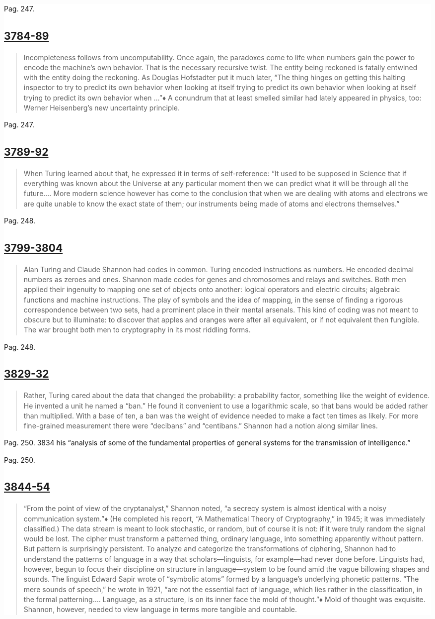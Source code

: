 Pag. 247.

## <a name="3784-89">[3784-89](#3784-89)</a>
>Incompleteness follows from uncomputability. Once again, the paradoxes come to life when numbers gain the power to encode the machine’s own behavior. That is the necessary recursive twist. The entity being reckoned is fatally entwined with the entity doing the reckoning. As Douglas Hofstadter put it much later, “The thing hinges on getting this halting inspector to try to predict its own behavior when looking at itself trying to predict its own behavior when looking at itself trying to predict its own behavior when …”♦ A conundrum that at least smelled similar had lately appeared in physics, too: Werner Heisenberg’s new uncertainty principle.

Pag. 247.

## <a name="3789-92">[3789-92](#3789-92)</a>
>When Turing learned about that, he expressed it in terms of self-reference: “It used to be supposed in Science that if everything was known about the Universe at any particular moment then we can predict what it will be through all the future.… More modern science however has come to the conclusion that when we are dealing with atoms and electrons we are quite unable to know the exact state of them; our instruments being made of atoms and electrons themselves.”

Pag. 248.

## <a name="3799-3804">[3799-3804](#3799-3804)</a>
>Alan Turing and Claude Shannon had codes in common. Turing encoded instructions as numbers. He encoded decimal numbers as zeroes and ones. Shannon made codes for genes and chromosomes and relays and switches. Both men applied their ingenuity to mapping one set of objects onto another: logical operators and electric circuits; algebraic functions and machine instructions. The play of symbols and the idea of mapping, in the sense of finding a rigorous correspondence between two sets, had a prominent place in their mental arsenals. This kind of coding was not meant to obscure but to illuminate: to discover that apples and oranges were after all equivalent, or if not equivalent then fungible. The war brought both men to cryptography in its most riddling forms.

Pag. 248.

## <a name="3829-32">[3829-32](#3829-32)</a>
>Rather, Turing cared about the data that changed the probability: a probability factor, something like the weight of evidence. He invented a unit he named a “ban.” He found it convenient to use a logarithmic scale, so that bans would be added rather than multiplied. With a base of ten, a ban was the weight of evidence needed to make a fact ten times as likely. For more fine-grained measurement there were “decibans” and “centibans.” Shannon had a notion along similar lines.

Pag. 250.
3834	his “analysis of some of the fundamental properties of general systems for the transmission of intelligence.”

Pag. 250.

## <a name="3844-54">[3844-54](#3844-54)</a>
>“From the point of view of the cryptanalyst,” Shannon noted, “a secrecy system is almost identical with a noisy communication system.”♦ (He completed his report, “A Mathematical Theory of Cryptography,” in 1945; it was immediately classified.) The data stream is meant to look stochastic, or random, but of course it is not: if it were truly random the signal would be lost. The cipher must transform a patterned thing, ordinary language, into something apparently without pattern. But pattern is surprisingly persistent. To analyze and categorize the transformations of ciphering, Shannon had to understand the patterns of language in a way that scholars—linguists, for example—had never done before. Linguists had, however, begun to focus their discipline on structure in language—system to be found amid the vague billowing shapes and sounds. The linguist Edward Sapir wrote of “symbolic atoms” formed by a language’s underlying phonetic patterns. “The mere sounds of speech,” he wrote in 1921, “are not the essential fact of language, which lies rather in the classification, in the formal patterning.… Language, as a structure, is on its inner face the mold of thought.”♦ Mold of thought was exquisite. Shannon, however, needed to view language in terms more tangible and countable.
